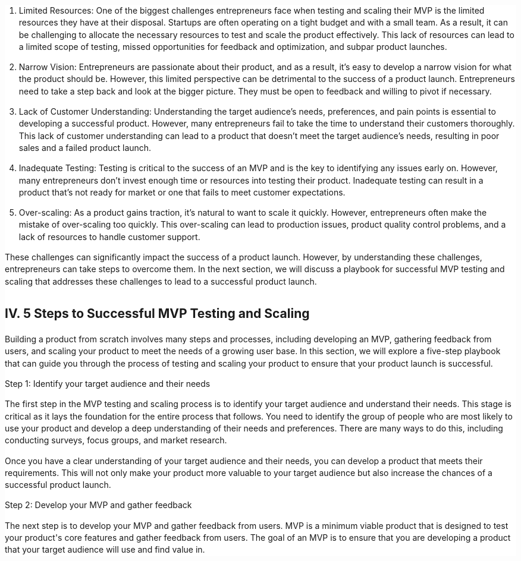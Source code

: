1. Limited Resources: One of the biggest challenges entrepreneurs face when testing and scaling their MVP is the limited resources they have at their disposal. Startups are often operating on a tight budget and with a small team. As a result, it can be challenging to allocate the necessary resources to test and scale the product effectively. This lack of resources can lead to a limited scope of testing, missed opportunities for feedback and optimization, and subpar product launches.

2. Narrow Vision: Entrepreneurs are passionate about their product, and as a result, it’s easy to develop a narrow vision for what the product should be. However, this limited perspective can be detrimental to the success of a product launch. Entrepreneurs need to take a step back and look at the bigger picture. They must be open to feedback and willing to pivot if necessary.

3. Lack of Customer Understanding: Understanding the target audience’s needs, preferences, and pain points is essential to developing a successful product. However, many entrepreneurs fail to take the time to understand their customers thoroughly. This lack of customer understanding can lead to a product that doesn’t meet the target audience’s needs, resulting in poor sales and a failed product launch.

4. Inadequate Testing: Testing is critical to the success of an MVP and is the key to identifying any issues early on. However, many entrepreneurs don’t invest enough time or resources into testing their product. Inadequate testing can result in a product that’s not ready for market or one that fails to meet customer expectations.

5. Over-scaling: As a product gains traction, it’s natural to want to scale it quickly. However, entrepreneurs often make the mistake of over-scaling too quickly. This over-scaling can lead to production issues, product quality control problems, and a lack of resources to handle customer support.

These challenges can significantly impact the success of a product launch. However, by understanding these challenges, entrepreneurs can take steps to overcome them. In the next section, we will discuss a playbook for successful MVP testing and scaling that addresses these challenges to lead to a successful product launch.

## IV. 5 Steps to Successful MVP Testing and Scaling

Building a product from scratch involves many steps and processes, including developing an MVP, gathering feedback from users, and scaling your product to meet the needs of a growing user base. In this section, we will explore a five-step playbook that can guide you through the process of testing and scaling your product to ensure that your product launch is successful.

Step 1: Identify your target audience and their needs

The first step in the MVP testing and scaling process is to identify your target audience and understand their needs. This stage is critical as it lays the foundation for the entire process that follows. You need to identify the group of people who are most likely to use your product and develop a deep understanding of their needs and preferences. There are many ways to do this, including conducting surveys, focus groups, and market research.

Once you have a clear understanding of your target audience and their needs, you can develop a product that meets their requirements. This will not only make your product more valuable to your target audience but also increase the chances of a successful product launch.

Step 2: Develop your MVP and gather feedback

The next step is to develop your MVP and gather feedback from users. MVP is a minimum viable product that is designed to test your product's core features and gather feedback from users. The goal of an MVP is to ensure that you are developing a product that your target audience will use and find value in.
